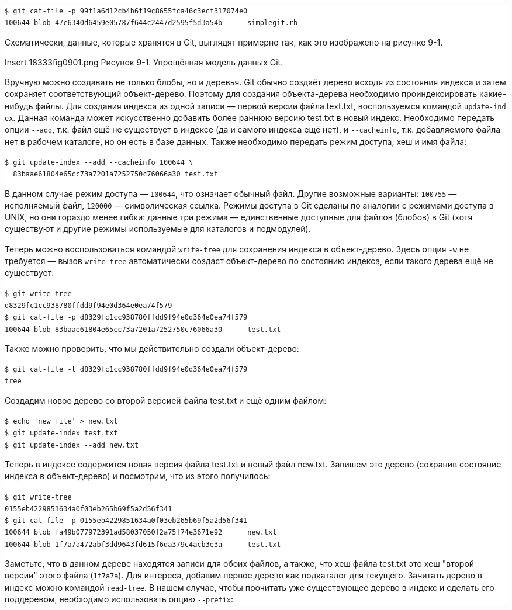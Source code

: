 	$ git cat-file -p 99f1a6d12cb4b6f19c8655fca46c3ecf317074e0
	100644 blob 47c6340d6459e05787f644c2447d2595f5d3a54b      simplegit.rb

Схематически, данные, которые хранятся в Git, выглядят примерно так, как это изображено на рисунке 9-1.

Insert 18333fig0901.png 
Рисунок 9-1. Упрощённая модель данных Git.

Вручную можно создавать не только блобы, но и деревья. Git обычно создаёт дерево исходя из состояния индекса и затем сохраняет соответствующий объект-дерево. Поэтому для создания объекта-дерева необходимо проиндексировать какие-нибудь файлы. Для создания индекса из одной записи — первой версии файла text.txt, воспользуемся командой `update-index`. Данная команда может искусственно добавить более раннюю версию test.txt в новый индекс. Необходимо передать опции `--add`, т.к. файл ещё не существует в индексе (да и самого индекса ещё нет), и `--cacheinfo`, т.к. добавляемого файла нет в рабочем каталоге, но он есть в базе данных. Также необходимо передать режим доступа, хеш и имя файла:

	$ git update-index --add --cacheinfo 100644 \
	  83baae61804e65cc73a7201a7252750c76066a30 test.txt

В данном случае режим доступа — `100644`, что означает обычный файл. Другие возможные варианты: `100755` — исполняемый файл, `120000` — символическая ссылка. Режимы доступа в Git сделаны по аналогии с режимами доступа в UNIX, но они гораздо менее гибки: данные три режима — единственные доступные для файлов (блобов) в Git (хотя существуют и другие режимы используемые для каталогов и подмодулей).

Теперь можно воспользоваться командой `write-tree` для сохранения индекса в объект-дерево. Здесь опция `-w` не требуется — вызов `write-tree` автоматически создаст объект-дерево по состоянию индекса, если такого дерева ещё не существует:

	$ git write-tree
	d8329fc1cc938780ffdd9f94e0d364e0ea74f579
	$ git cat-file -p d8329fc1cc938780ffdd9f94e0d364e0ea74f579
	100644 blob 83baae61804e65cc73a7201a7252750c76066a30      test.txt

Также можно проверить, что мы действительно создали объект-дерево:

	$ git cat-file -t d8329fc1cc938780ffdd9f94e0d364e0ea74f579
	tree

Создадим новое дерево со второй версией файла test.txt и ещё одним файлом:

	$ echo 'new file' > new.txt
	$ git update-index test.txt 
	$ git update-index --add new.txt 

Теперь в индексе содержится новая версия файла test.txt и новый файл new.txt. Запишем это дерево (сохранив состояние индекса в объект-дерево) и посмотрим, что из этого получилось:

	$ git write-tree
	0155eb4229851634a0f03eb265b69f5a2d56f341
	$ git cat-file -p 0155eb4229851634a0f03eb265b69f5a2d56f341
	100644 blob fa49b077972391ad58037050f2a75f74e3671e92      new.txt
	100644 blob 1f7a7a472abf3dd9643fd615f6da379c4acb3e3a      test.txt

Заметьте, что в данном дереве находятся записи для обоих файлов, а также, что хеш файла test.txt это хеш "второй версии" этого файла (`1f7a7a`). Для интереса, добавим первое дерево как подкаталог для текущего. Зачитать дерево в индекс можно командой `read-tree`. В нашем случае, чтобы прочитать уже существующее дерево в индекс и сделать его поддеревом, необходимо использовать опцию `--prefix`:
